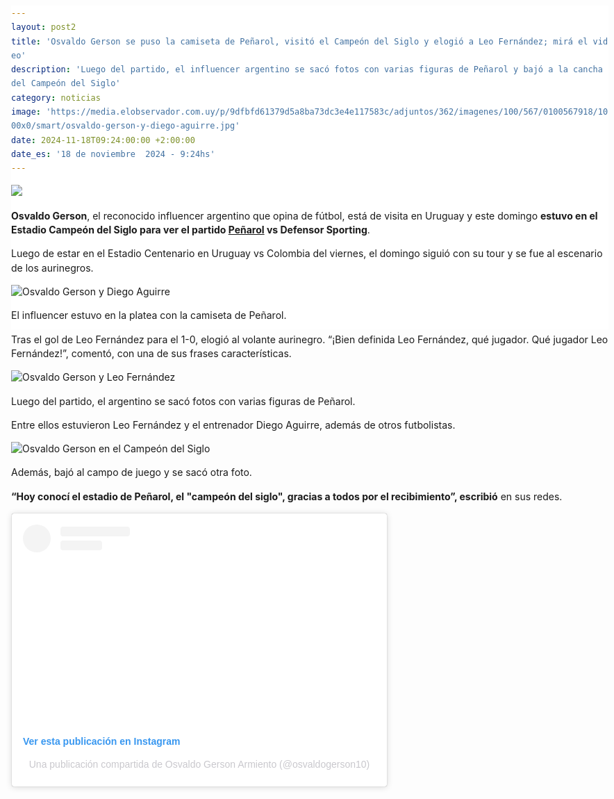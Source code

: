 ```yaml
---
layout: post2
title: 'Osvaldo Gerson se puso la camiseta de Peñarol, visitó el Campeón del Siglo y elogió a Leo Fernández; mirá el video'
description: 'Luego del partido, el influencer argentino se sacó fotos con varias figuras de Peñarol y bajó a la cancha del Campeón del Siglo'
category: noticias
image: 'https://media.elobservador.com.uy/p/9dfbfd61379d5a8ba73dc3e4e117583c/adjuntos/362/imagenes/100/567/0100567918/1000x0/smart/osvaldo-gerson-y-diego-aguirre.jpg'
date: 2024-11-18T09:24:00:00 +2:00:00
date_es: '18 de noviembre  2024 - 9:24hs'
---
```


<html>
<img style='width: 100%' src='{{ page.image | prepend: base.url }}'>
<p><strong>Osvaldo Gerson</strong>, el reconocido influencer argentino que opina de fútbol, está de visita en Uruguay y este domingo <strong>estuvo en el Estadio Campeón del Siglo para ver el partido <a href="https://www.elobservador.com.uy/futbol/se-puede-quedar-leonardo-fernandez-penarol-mira-lo-que-dijo-edgardo-novick-que-lo-pidio-la-seleccion-n5970600" rel="follow" target="_blank">Peñarol</a> vs Defensor Sporting</strong>.</p><p>Luego de estar en el Estadio Centenario en Uruguay vs Colombia del viernes, el domingo siguió con su tour y se fue al escenario de los aurinegros.</p><img alt="Osvaldo Gerson y Diego Aguirre" data-td-src-property="https://media.elobservador.com.uy/p/9dfbfd61379d5a8ba73dc3e4e117583c/adjuntos/362/imagenes/100/567/0100567918/1000x0/smart/osvaldo-gerson-y-diego-aguirre.jpg" height="undefined" id="593936-Libre-155441479_embed" src="https://media.elobservador.com.uy/p/9dfbfd61379d5a8ba73dc3e4e117583c/adjuntos/362/imagenes/100/567/0100567918/1000x0/smart/osvaldo-gerson-y-diego-aguirre.jpg" title="Osvaldo Gerson y Diego Aguirre" width="100%"/><div style='height: 30px;'><p>El influencer estuvo en la platea con la camiseta de Peñarol.</p><p>Tras el gol de Leo Fernández para el 1-0, elogió al volante aurinegro. “¡Bien definida Leo Fernández, qué jugador. Qué jugador Leo Fernández!”, comentó, con una de sus frases características.</p><img alt="Osvaldo Gerson y Leo Fernández" data-td-src-property="https://media.elobservador.com.uy/p/30e305ca0fe478540751826448cdc249/adjuntos/362/imagenes/100/567/0100567919/1000x0/smart/osvaldo-gerson-y-leo-fernandez.jpg" height="undefined" id="593937-Libre-638220005_embed" src="https://media.elobservador.com.uy/p/30e305ca0fe478540751826448cdc249/adjuntos/362/imagenes/100/567/0100567919/1000x0/smart/osvaldo-gerson-y-leo-fernandez.jpg" title="Osvaldo Gerson y Leo Fernández" width="100%"/><div style='height: 30px;'><p>Luego del partido, el argentino se sacó fotos con varias figuras de Peñarol.</p><p>Entre ellos estuvieron Leo Fernández y el entrenador Diego Aguirre, además de otros futbolistas.</p><img alt="Osvaldo Gerson en el Campeón del Siglo" data-td-src-property="https://media.elobservador.com.uy/p/65881b4f14a37eba179b908cce061bb6/adjuntos/362/imagenes/100/567/0100567920/1000x0/smart/osvaldo-gerson-el-campeon-del-siglo.jpg" height="undefined" id="593938-Libre-550010788_embed" src="https://media.elobservador.com.uy/p/65881b4f14a37eba179b908cce061bb6/adjuntos/362/imagenes/100/567/0100567920/1000x0/smart/osvaldo-gerson-el-campeon-del-siglo.jpg" title="Osvaldo Gerson en el Campeón del Siglo" width="100%"/><div style='height: 30px;'><p>Además, bajó al campo de juego y se sacó otra foto.</p><p><strong>“Hoy conocí el estadio de Peñarol, el "campeón del siglo", gracias a todos por el recibimiento”, escribió</strong> en sus redes.</p><blockquote class="instagram-media" data-instgrm-captioned="" data-instgrm-permalink="https://www.instagram.com/p/DCfqvBnuk7n/?utm_source=ig_embed&utm_campaign=loading" data-instgrm-version="14" data-td-script-src="//www.instagram.com/embed.js" style="background:#FFF;border:0;border-radius:3px;box-shadow:0 0 1px 0 rgba(0,0,0,.5),0 1px 10px 0 rgba(0,0,0,.15);margin:1px;max-width:540px;min-width:326px;padding:0;width:calc(100% - 2px);"> <div style="padding:16px;"><div style="display:flex;flex-direction:row;align-items:center;"> <div style="background-color:#f4f4f4;border-radius:50%;flex-grow:0;height:40px;margin-right:14px;width:40px;"></div> <div style="display:flex;flex-direction:column;flex-grow:1;justify-content:center;"> <div style="background-color:#f4f4f4;border-radius:4px;flex-grow:0;height:14px;margin-bottom:6px;width:100px;"></div> <div style="background-color:#f4f4f4;border-radius:4px;flex-grow:0;height:14px;width:60px;"></div></div> </div> <div style="padding:19% 0;"></div> <div style="display:block;height:50px;margin:0 auto 12px;width:50px;"></div> <div style="padding-top:8px;"> <div style="color:#3897f0;font-family:Arial,sans-serif;font-size:14px;font-style:normal;font-weight:550;line-height:18px;">Ver esta publicación en Instagram</div></div> <p style="color:#c9c8cd;font-family:Arial,sans-serif;font-size:14px;line-height:17px;margin-bottom:0;margin-top:8px;overflow:hidden;padding:8px 0 7px;text-align:center;text-overflow:ellipsis;white-space:nowrap;"><a href="https://www.instagram.com/p/DCfqvBnuk7n/?utm_source=ig_embed&utm_campaign=loading" style="color:#c9c8cd;font-family:Arial,sans-serif;font-size:14px;font-style:normal;font-weight:normal;line-height:17px;text-decoration:none;" target="_blank">Una publicación compartida de Osvaldo Gerson Armiento (@osvaldogerson10)</a></p> </div></blockquote><script async src='https://platform.twitter.com/widgets.js' charset='utf-8'></script>
<div style='height: 300px;'></div>
</html>
